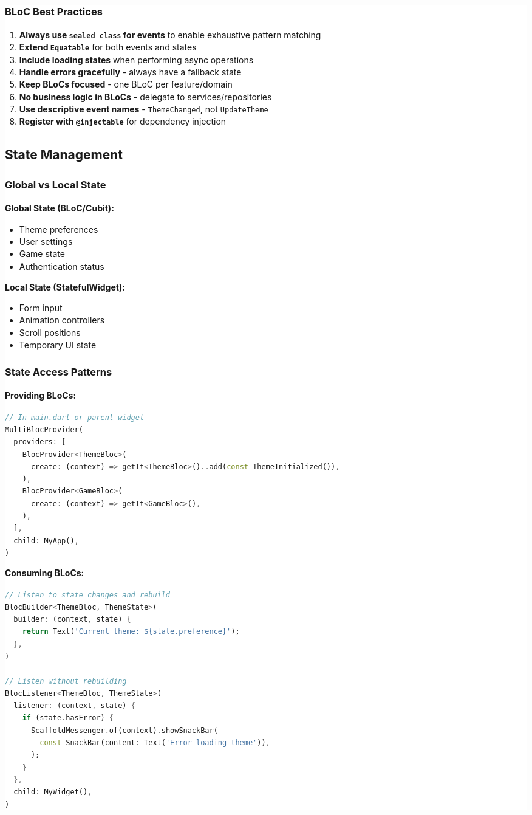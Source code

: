 ### BLoC Best Practices

1. **Always use `sealed class` for events** to enable exhaustive pattern matching
2. **Extend `Equatable`** for both events and states
3. **Include loading states** when performing async operations
4. **Handle errors gracefully** - always have a fallback state
5. **Keep BLoCs focused** - one BLoC per feature/domain
6. **No business logic in BLoCs** - delegate to services/repositories
7. **Use descriptive event names** - `ThemeChanged`, not `UpdateTheme`
8. **Register with `@injectable`** for dependency injection

## State Management

### Global vs Local State

**Global State (BLoC/Cubit):**
- Theme preferences
- User settings
- Game state
- Authentication status

**Local State (StatefulWidget):**
- Form input
- Animation controllers
- Scroll positions
- Temporary UI state

### State Access Patterns

**Providing BLoCs:**
```dart
// In main.dart or parent widget
MultiBlocProvider(
  providers: [
    BlocProvider<ThemeBloc>(
      create: (context) => getIt<ThemeBloc>()..add(const ThemeInitialized()),
    ),
    BlocProvider<GameBloc>(
      create: (context) => getIt<GameBloc>(),
    ),
  ],
  child: MyApp(),
)
```

**Consuming BLoCs:**
```dart
// Listen to state changes and rebuild
BlocBuilder<ThemeBloc, ThemeState>(
  builder: (context, state) {
    return Text('Current theme: ${state.preference}');
  },
)

// Listen without rebuilding
BlocListener<ThemeBloc, ThemeState>(
  listener: (context, state) {
    if (state.hasError) {
      ScaffoldMessenger.of(context).showSnackBar(
        const SnackBar(content: Text('Error loading theme')),
      );
    }
  },
  child: MyWidget(),
)
```